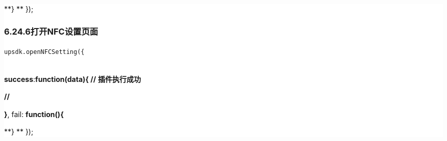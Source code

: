 **}
** });

### 6.24.6打开NFC设置页面<openNFCSetting>

```
upsdk.openNFCSetting({
 
```

**success**:**function(data){ //** **插件执行成功**

  **//**

**}**, 
   fail: **function(){** 

**}
** });